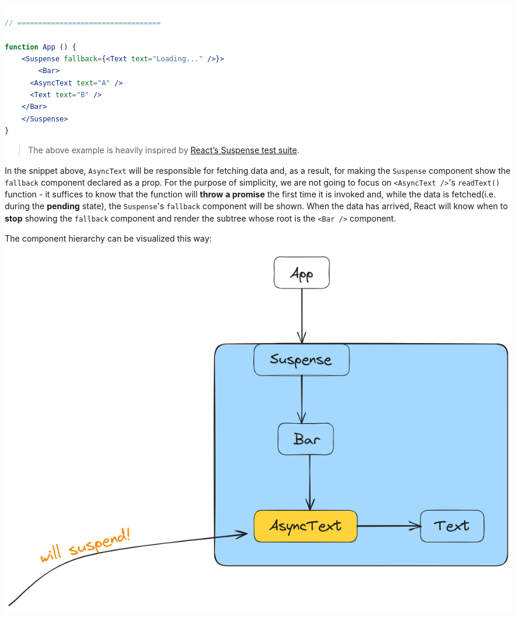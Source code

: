 ```jsx

// ==================================

function App () {
	<Suspense fallback={<Text text="Loading..." />}>
		<Bar>
      <AsyncText text="A" />
      <Text text="B" />
    </Bar>
	</Suspense>
}
```

> The above example is heavily inspired by [React’s Suspense test suite](https://github.com/facebook/react/blob/v18.2.0/packages/react-reconciler/src/__tests__/ReactSuspense-test.internal.js).
> 

In the snippet above, `AsyncText` will be responsible for fetching data and, as a result, for making the `Suspense` component show the `fallback` component declared as a prop. For the purpose of simplicity, we are not going to focus on `<AsyncText />`'s `readText()` function - it suffices to know that the function will **throw** **a promise** the first time it is invoked and, while the data is fetched(i.e. during the ********pending******** state), the `Suspense`'s `fallback` component will be shown. When the data has arrived, React will know when to ****stop**** showing the `fallback` component and render the subtree whose root is the `<Bar />` component.

The component hierarchy can be visualized this way:

![Untitled](images/Untitled.png)
